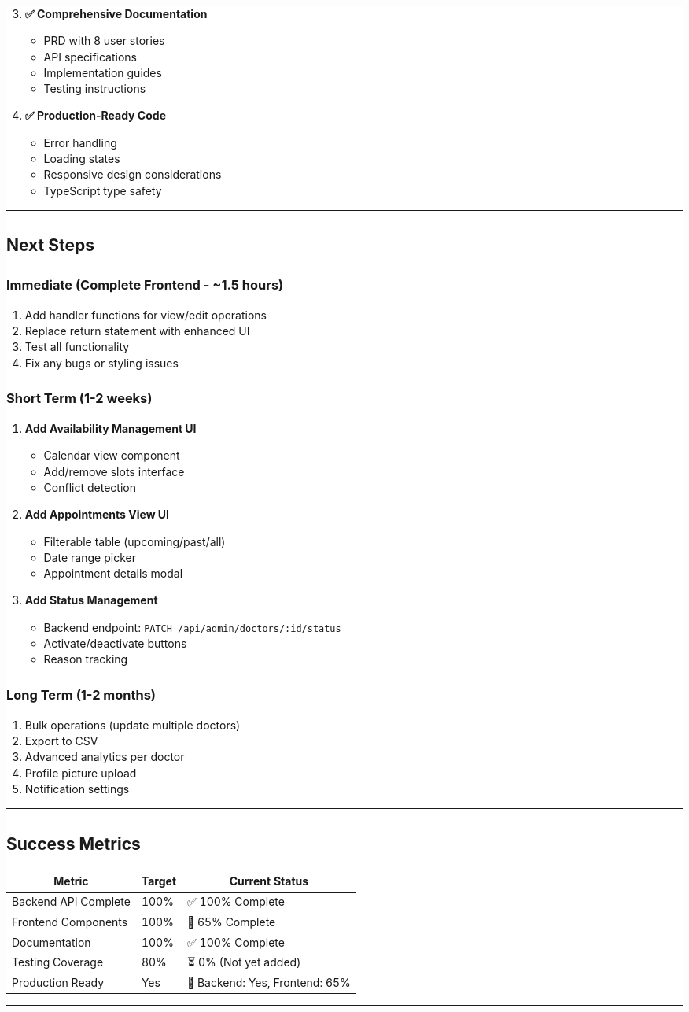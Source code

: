 3. **✅ Comprehensive Documentation**
   - PRD with 8 user stories
   - API specifications
   - Implementation guides
   - Testing instructions

4. **✅ Production-Ready Code**
   - Error handling
   - Loading states
   - Responsive design considerations
   - TypeScript type safety

---

## Next Steps

### Immediate (Complete Frontend - ~1.5 hours)
1. Add handler functions for view/edit operations
2. Replace return statement with enhanced UI
3. Test all functionality
4. Fix any bugs or styling issues

### Short Term (1-2 weeks)
1. **Add Availability Management UI**
   - Calendar view component
   - Add/remove slots interface
   - Conflict detection

2. **Add Appointments View UI**
   - Filterable table (upcoming/past/all)
   - Date range picker
   - Appointment details modal

3. **Add Status Management**
   - Backend endpoint: `PATCH /api/admin/doctors/:id/status`
   - Activate/deactivate buttons
   - Reason tracking

### Long Term (1-2 months)
1. Bulk operations (update multiple doctors)
2. Export to CSV
3. Advanced analytics per doctor
4. Profile picture upload
5. Notification settings

---

## Success Metrics

| Metric | Target | Current Status |
|--------|--------|----------------|
| Backend API Complete | 100% | ✅ 100% Complete |
| Frontend Components | 100% | 🔄 65% Complete |
| Documentation | 100% | ✅ 100% Complete |
| Testing Coverage | 80% | ⏳ 0% (Not yet added) |
| Production Ready | Yes | 🔄 Backend: Yes, Frontend: 65% |

---